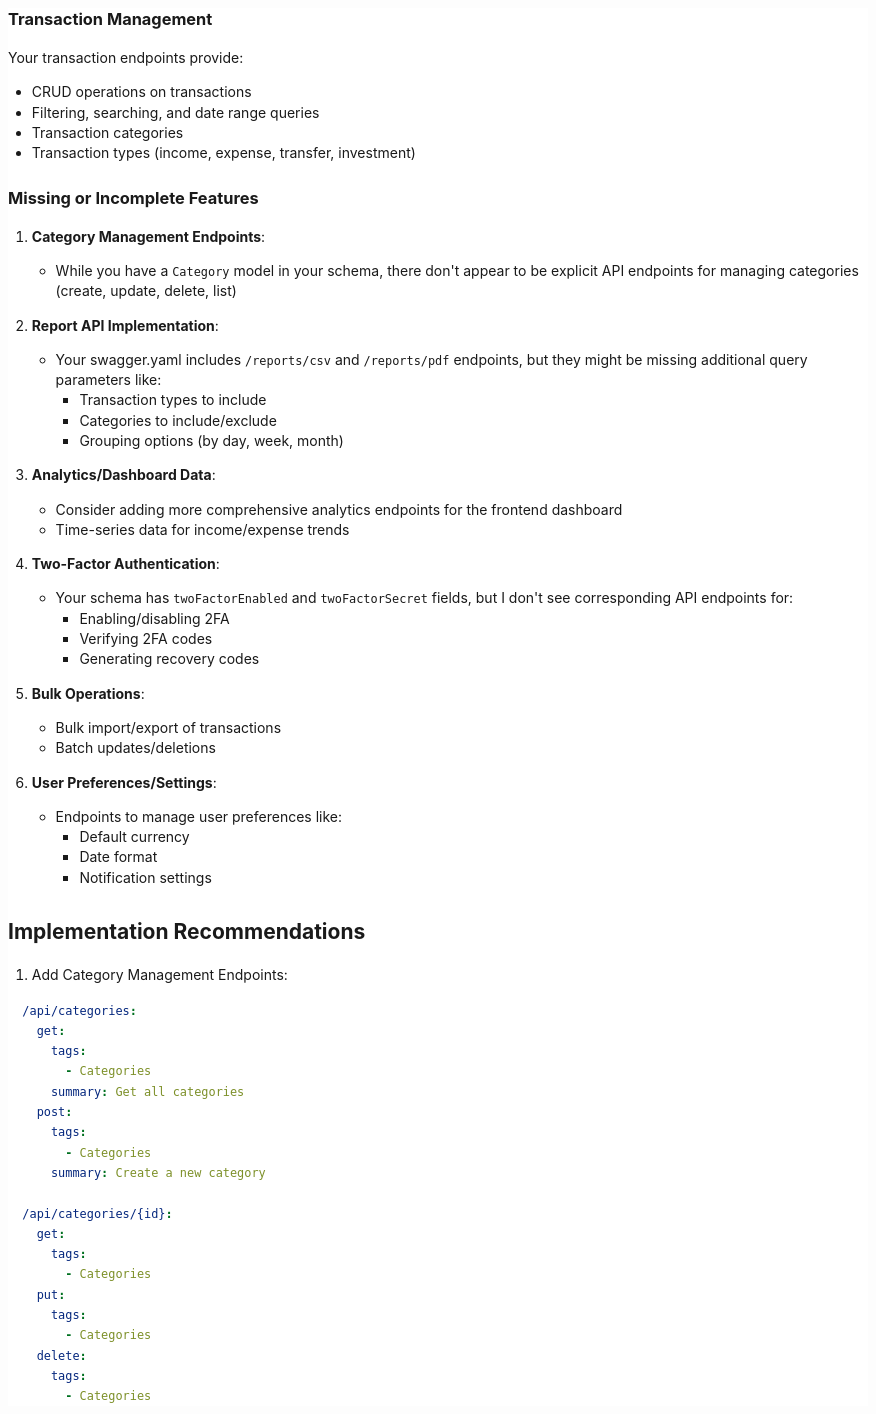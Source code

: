 ### Transaction Management
Your transaction endpoints provide:
- CRUD operations on transactions
- Filtering, searching, and date range queries
- Transaction categories
- Transaction types (income, expense, transfer, investment)

### Missing or Incomplete Features

1. **Category Management Endpoints**:
   - While you have a `Category` model in your schema, there don't appear to be explicit API endpoints for managing categories (create, update, delete, list)

2. **Report API Implementation**:
   - Your swagger.yaml includes `/reports/csv` and `/reports/pdf` endpoints, but they might be missing additional query parameters like:
     - Transaction types to include
     - Categories to include/exclude
     - Grouping options (by day, week, month)

3. **Analytics/Dashboard Data**:
   - Consider adding more comprehensive analytics endpoints for the frontend dashboard
   - Time-series data for income/expense trends

4. **Two-Factor Authentication**:
   - Your schema has `twoFactorEnabled` and `twoFactorSecret` fields, but I don't see corresponding API endpoints for:
     - Enabling/disabling 2FA
     - Verifying 2FA codes
     - Generating recovery codes

5. **Bulk Operations**:
   - Bulk import/export of transactions
   - Batch updates/deletions

6. **User Preferences/Settings**:
   - Endpoints to manage user preferences like:
     - Default currency
     - Date format
     - Notification settings

## Implementation Recommendations

1. Add Category Management Endpoints:
```yaml
  /api/categories:
    get:
      tags:
        - Categories
      summary: Get all categories
    post:
      tags:
        - Categories
      summary: Create a new category
      
  /api/categories/{id}:
    get:
      tags:
        - Categories
    put:
      tags:
        - Categories
    delete:
      tags:
        - Categories
```